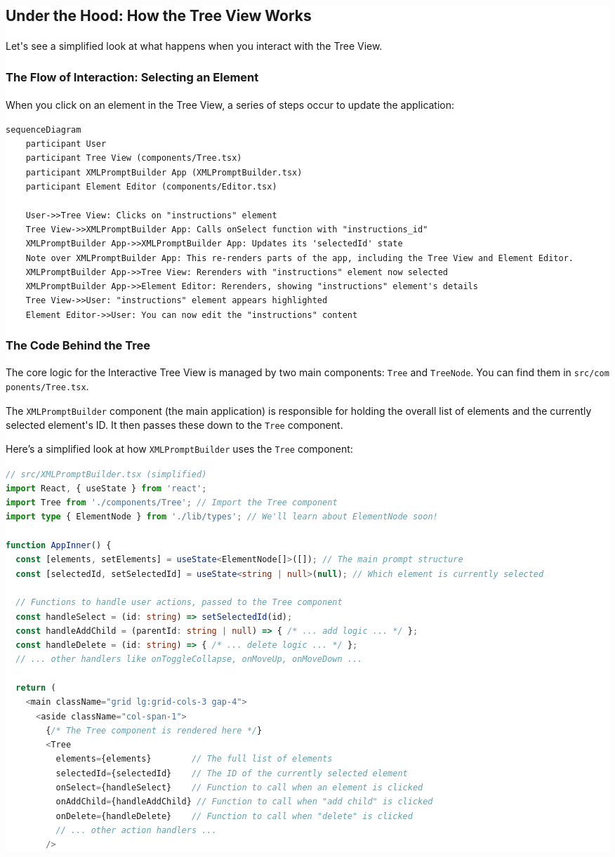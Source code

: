 ## Under the Hood: How the Tree View Works

Let's see a simplified look at what happens when you interact with the Tree View.

### The Flow of Interaction: Selecting an Element

When you click on an element in the Tree View, a series of steps occur to update the application:

```mermaid
sequenceDiagram
    participant User
    participant Tree View (components/Tree.tsx)
    participant XMLPromptBuilder App (XMLPromptBuilder.tsx)
    participant Element Editor (components/Editor.tsx)

    User->>Tree View: Clicks on "instructions" element
    Tree View->>XMLPromptBuilder App: Calls onSelect function with "instructions_id"
    XMLPromptBuilder App->>XMLPromptBuilder App: Updates its 'selectedId' state
    Note over XMLPromptBuilder App: This re-renders parts of the app, including the Tree View and Element Editor.
    XMLPromptBuilder App->>Tree View: Rerenders with "instructions" element now selected
    XMLPromptBuilder App->>Element Editor: Rerenders, showing "instructions" element's details
    Tree View->>User: "instructions" element appears highlighted
    Element Editor->>User: You can now edit the "instructions" content
```

### The Code Behind the Tree

The core logic for the Interactive Tree View is managed by two main components: `Tree` and `TreeNode`. You can find them in `src/components/Tree.tsx`.

The `XMLPromptBuilder` component (the main application) is responsible for holding the overall list of elements and the currently selected element's ID. It then passes these down to the `Tree` component.

Here’s a simplified look at how `XMLPromptBuilder` uses the `Tree` component:

```typescript
// src/XMLPromptBuilder.tsx (simplified)
import React, { useState } from 'react';
import Tree from './components/Tree'; // Import the Tree component
import type { ElementNode } from './lib/types'; // We'll learn about ElementNode soon!

function AppInner() {
  const [elements, setElements] = useState<ElementNode[]>([]); // The main prompt structure
  const [selectedId, setSelectedId] = useState<string | null>(null); // Which element is currently selected

  // Functions to handle user actions, passed to the Tree component
  const handleSelect = (id: string) => setSelectedId(id);
  const handleAddChild = (parentId: string | null) => { /* ... add logic ... */ };
  const handleDelete = (id: string) => { /* ... delete logic ... */ };
  // ... other handlers like onToggleCollapse, onMoveUp, onMoveDown ...

  return (
    <main className="grid lg:grid-cols-3 gap-4">
      <aside className="col-span-1">
        {/* The Tree component is rendered here */}
        <Tree
          elements={elements}        // The full list of elements
          selectedId={selectedId}    // The ID of the currently selected element
          onSelect={handleSelect}    // Function to call when an element is clicked
          onAddChild={handleAddChild} // Function to call when "add child" is clicked
          onDelete={handleDelete}    // Function to call when "delete" is clicked
          // ... other action handlers ...
        />
```